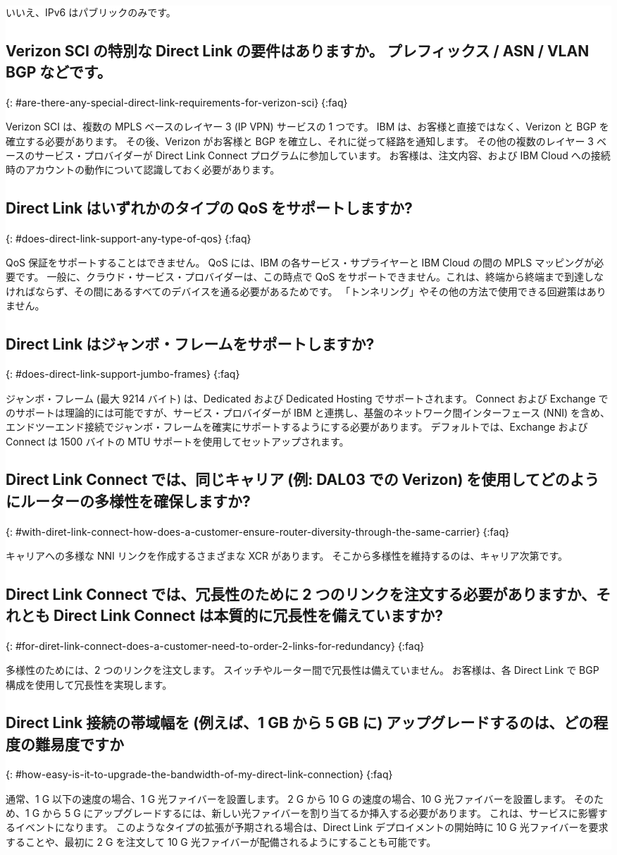 いいえ、IPv6 はパブリックのみです。

## Verizon SCI の特別な Direct Link の要件はありますか。 プレフィックス / ASN / VLAN BGP などです。
{: #are-there-any-special-direct-link-requirements-for-verizon-sci}
{:faq}

Verizon SCI は、複数の MPLS ベースのレイヤー 3 (IP VPN) サービスの 1 つです。 IBM は、お客様と直接ではなく、Verizon と BGP を確立する必要があります。 その後、Verizon がお客様と BGP を確立し、それに従って経路を通知します。 その他の複数のレイヤー 3 ベースのサービス・プロバイダーが Direct Link Connect プログラムに参加しています。 お客様は、注文内容、および IBM Cloud への接続時のアカウントの動作について認識しておく必要があります。

## Direct Link はいずれかのタイプの QoS をサポートしますか?
{: #does-direct-link-support-any-type-of-qos}
{:faq}

QoS 保証をサポートすることはできません。 QoS には、IBM の各サービス・サプライヤーと IBM Cloud の間の MPLS マッピングが必要です。 一般に、クラウド・サービス・プロバイダーは、この時点で QoS をサポートできません。これは、終端から終端まで到達しなければならず、その間にあるすべてのデバイスを通る必要があるためです。 「トンネリング」やその他の方法で使用できる回避策はありません。

## Direct Link はジャンボ・フレームをサポートしますか?
{: #does-direct-link-support-jumbo-frames}
{:faq}

ジャンボ・フレーム (最大 9214 バイト) は、Dedicated および Dedicated Hosting でサポートされます。 
Connect および Exchange でのサポートは理論的には可能ですが、サービス・プロバイダーが IBM と連携し、基盤のネットワーク間インターフェース (NNI) を含め、エンドツーエンド接続でジャンボ・フレームを確実にサポートするようにする必要があります。
デフォルトでは、Exchange および Connect は 1500 バイトの MTU サポートを使用してセットアップされます。

## Direct Link Connect では、同じキャリア (例: DAL03 での Verizon) を使用してどのようにルーターの多様性を確保しますか?
{: #with-diret-link-connect-how-does-a-customer-ensure-router-diversity-through-the-same-carrier}
{:faq}

キャリアへの多様な NNI リンクを作成するさまざまな XCR があります。 そこから多様性を維持するのは、キャリア次第です。

## Direct Link Connect では、冗長性のために 2 つのリンクを注文する必要がありますか、それとも Direct Link Connect は本質的に冗長性を備えていますか?
{: #for-diret-link-connect-does-a-customer-need-to-order-2-links-for-redundancy}
{:faq}

多様性のためには、2 つのリンクを注文します。 スイッチやルーター間で冗長性は備えていません。 お客様は、各 Direct Link で BGP 構成を使用して冗長性を実現します。

## Direct Link 接続の帯域幅を (例えば、1 GB から 5 GB に) アップグレードするのは、どの程度の難易度ですか
{: #how-easy-is-it-to-upgrade-the-bandwidth-of-my-direct-link-connection}
{:faq}

通常、1 G 以下の速度の場合、1 G 光ファイバーを設置します。 2 G から 10 G の速度の場合、10 G 光ファイバーを設置します。 そのため、1 G から 5 G にアップグレードするには、新しい光ファイバーを割り当てるか挿入する必要があります。 これは、サービスに影響するイベントになります。 このようなタイプの拡張が予期される場合は、Direct Link デプロイメントの開始時に 10 G 光ファイバーを要求することや、最初に 2 G を注文して 10 G 光ファイバーが配備されるようにすることも可能です。
